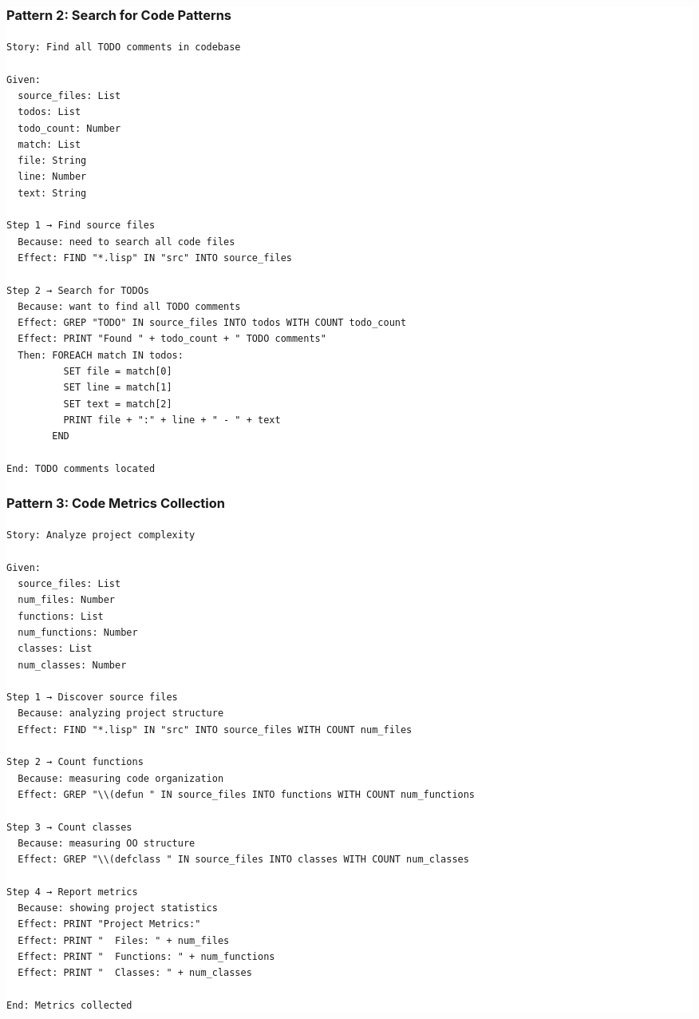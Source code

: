 ### Pattern 2: Search for Code Patterns
```cns
Story: Find all TODO comments in codebase

Given:
  source_files: List
  todos: List
  todo_count: Number
  match: List
  file: String
  line: Number
  text: String

Step 1 → Find source files
  Because: need to search all code files
  Effect: FIND "*.lisp" IN "src" INTO source_files

Step 2 → Search for TODOs
  Because: want to find all TODO comments
  Effect: GREP "TODO" IN source_files INTO todos WITH COUNT todo_count
  Effect: PRINT "Found " + todo_count + " TODO comments"
  Then: FOREACH match IN todos:
          SET file = match[0]
          SET line = match[1]
          SET text = match[2]
          PRINT file + ":" + line + " - " + text
        END

End: TODO comments located
```

### Pattern 3: Code Metrics Collection
```cns
Story: Analyze project complexity

Given:
  source_files: List
  num_files: Number
  functions: List
  num_functions: Number
  classes: List
  num_classes: Number

Step 1 → Discover source files
  Because: analyzing project structure
  Effect: FIND "*.lisp" IN "src" INTO source_files WITH COUNT num_files

Step 2 → Count functions
  Because: measuring code organization
  Effect: GREP "\\(defun " IN source_files INTO functions WITH COUNT num_functions

Step 3 → Count classes
  Because: measuring OO structure  
  Effect: GREP "\\(defclass " IN source_files INTO classes WITH COUNT num_classes

Step 4 → Report metrics
  Because: showing project statistics
  Effect: PRINT "Project Metrics:"
  Effect: PRINT "  Files: " + num_files
  Effect: PRINT "  Functions: " + num_functions
  Effect: PRINT "  Classes: " + num_classes

End: Metrics collected
```
